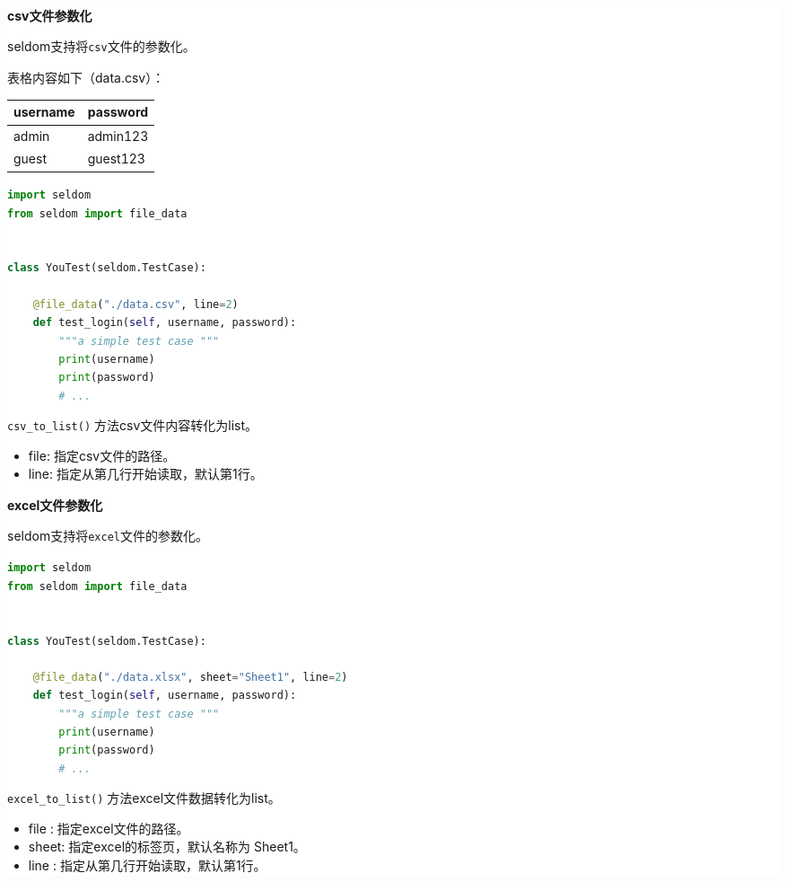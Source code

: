 __csv文件参数化__

seldom支持将`csv`文件的参数化。

表格内容如下（data.csv）：

|  username   | password  |
|  ----  | ----  |
| admin  | admin123 |
| guest  | guest123 |

```python
import seldom
from seldom import file_data


class YouTest(seldom.TestCase):

    @file_data("./data.csv", line=2)
    def test_login(self, username, password):
        """a simple test case """
        print(username)
        print(password)
        # ...

```

`csv_to_list()` 方法csv文件内容转化为list。

* file: 指定csv文件的路径。
* line: 指定从第几行开始读取，默认第1行。

__excel文件参数化__

seldom支持将`excel`文件的参数化。

```python
import seldom
from seldom import file_data


class YouTest(seldom.TestCase):

    @file_data("./data.xlsx", sheet="Sheet1", line=2)
    def test_login(self, username, password):
        """a simple test case """
        print(username)
        print(password)
        # ...

```

`excel_to_list()` 方法excel文件数据转化为list。

* file : 指定excel文件的路径。
* sheet: 指定excel的标签页，默认名称为 Sheet1。
* line :  指定从第几行开始读取，默认第1行。
